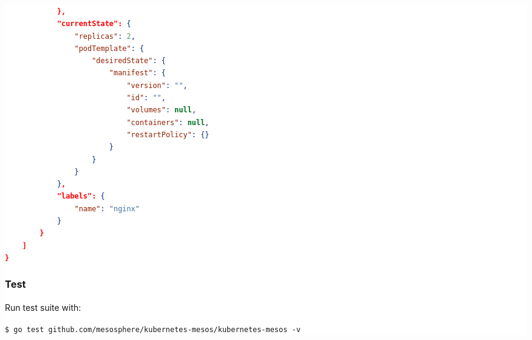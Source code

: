 ```json
            },
            "currentState": {
                "replicas": 2,
                "podTemplate": {
                    "desiredState": {
                        "manifest": {
                            "version": "",
                            "id": "",
                            "volumes": null,
                            "containers": null,
                            "restartPolicy": {}
                        }
                    }
                }
            },
            "labels": {
                "name": "nginx"
            }
        }
    ]
}
```

### Test

Run test suite with:

```shell
$ go test github.com/mesosphere/kubernetes-mesos/kubernetes-mesos -v
```

[1]: DEVELOP.md
[2]: https://github.com/GoogleCloudPlatform/kubernetes
[3]: http://mesos.apache.org/
[4]: http://mesosphere.io/downloads
[5]: https://github.com/tools/godep
[6]: https://github.com/coreos/etcd/releases/
[7]: DEVELOP.md#prerequisites
